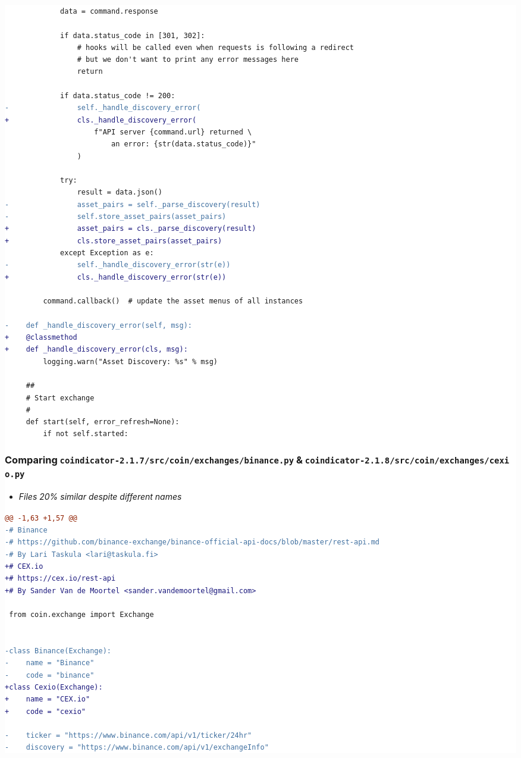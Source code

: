```diff
             data = command.response
 
             if data.status_code in [301, 302]:
                 # hooks will be called even when requests is following a redirect
                 # but we don't want to print any error messages here
                 return
 
             if data.status_code != 200:
-                self._handle_discovery_error(
+                cls._handle_discovery_error(
                     f"API server {command.url} returned \
                         an error: {str(data.status_code)}"
                 )
 
             try:
                 result = data.json()
-                asset_pairs = self._parse_discovery(result)
-                self.store_asset_pairs(asset_pairs)
+                asset_pairs = cls._parse_discovery(result)
+                cls.store_asset_pairs(asset_pairs)
             except Exception as e:
-                self._handle_discovery_error(str(e))
+                cls._handle_discovery_error(str(e))
 
         command.callback()  # update the asset menus of all instances
 
-    def _handle_discovery_error(self, msg):
+    @classmethod
+    def _handle_discovery_error(cls, msg):
         logging.warn("Asset Discovery: %s" % msg)
 
     ##
     # Start exchange
     #
     def start(self, error_refresh=None):
         if not self.started:
```

### Comparing `coindicator-2.1.7/src/coin/exchanges/binance.py` & `coindicator-2.1.8/src/coin/exchanges/cexio.py`

 * *Files 20% similar despite different names*

```diff
@@ -1,63 +1,57 @@
-# Binance
-# https://github.com/binance-exchange/binance-official-api-docs/blob/master/rest-api.md
-# By Lari Taskula <lari@taskula.fi>
+# CEX.io
+# https://cex.io/rest-api
+# By Sander Van de Moortel <sander.vandemoortel@gmail.com>
 
 from coin.exchange import Exchange
 
 
-class Binance(Exchange):
-    name = "Binance"
-    code = "binance"
+class Cexio(Exchange):
+    name = "CEX.io"
+    code = "cexio"
 
-    ticker = "https://www.binance.com/api/v1/ticker/24hr"
-    discovery = "https://www.binance.com/api/v1/exchangeInfo"
```